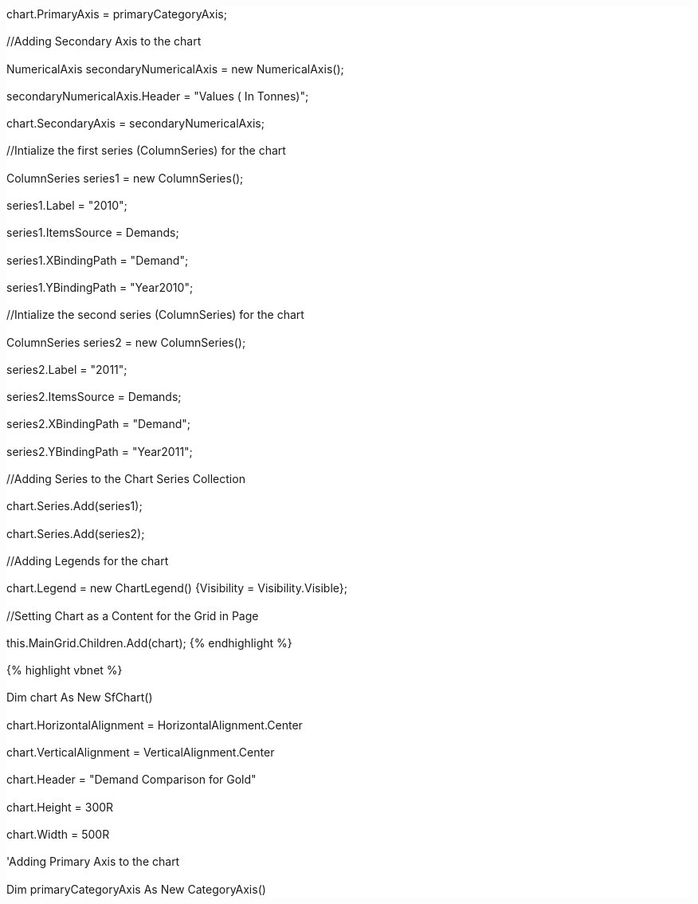 


chart.PrimaryAxis = primaryCategoryAxis;



//Adding Secondary Axis to the chart

NumericalAxis secondaryNumericalAxis = new NumericalAxis();

secondaryNumericalAxis.Header = "Values ( In Tonnes)";



chart.SecondaryAxis = secondaryNumericalAxis;



//Intialize the first series (ColumnSeries) for the chart

ColumnSeries series1 = new ColumnSeries();

series1.Label = "2010";

series1.ItemsSource = Demands;

series1.XBindingPath = "Demand";

series1.YBindingPath = "Year2010";



//Intialize the second series (ColumnSeries) for the chart

ColumnSeries series2 = new ColumnSeries();

series2.Label = "2011";

series2.ItemsSource = Demands;

series2.XBindingPath = "Demand";

series2.YBindingPath = "Year2011";



//Adding Series to the Chart Series Collection

chart.Series.Add(series1);

chart.Series.Add(series2);



//Adding Legends for the chart

chart.Legend = new ChartLegend() {Visibility = Visibility.Visible};



//Setting Chart as a Content for the Grid in Page

this.MainGrid.Children.Add(chart);
{% endhighlight %}


{% highlight vbnet %}

Dim chart As New SfChart()

chart.HorizontalAlignment = HorizontalAlignment.Center

chart.VerticalAlignment = VerticalAlignment.Center

chart.Header = "Demand Comparison for Gold"

chart.Height = 300R

chart.Width = 500R



'Adding Primary Axis to the chart

Dim primaryCategoryAxis As New CategoryAxis()
